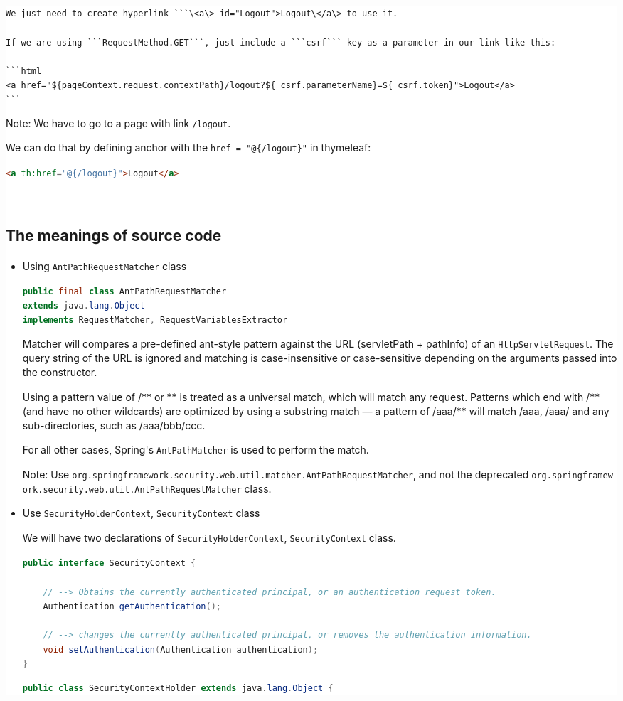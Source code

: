     We just need to create hyperlink ```\<a\> id="Logout">Logout\</a\> to use it.

    If we are using ```RequestMethod.GET```, just include a ```csrf``` key as a parameter in our link like this:

    ```html
    <a href="${pageContext.request.contextPath}/logout?${_csrf.parameterName}=${_csrf.token}">Logout</a>
    ```

Note: We have to go to a page with link ```/logout```. 

We can do that by defining anchor with the ```href = "@{/logout}"``` in thymeleaf:

```html
<a th:href="@{/logout}">Logout</a>
```


<br>

## The meanings of source code
- Using ```AntPathRequestMatcher``` class

    ```java
    public final class AntPathRequestMatcher
    extends java.lang.Object
    implements RequestMatcher, RequestVariablesExtractor
    ```

    Matcher will compares a pre-defined ant-style pattern against the URL (servletPath + pathInfo) of an ```HttpServletRequest```. The query string of the URL is ignored and matching is case-insensitive or case-sensitive depending on the arguments passed into the constructor. 

     Using a pattern value of /** or ** is treated as a universal match, which will match any request. Patterns which end with /** (and have no other wildcards) are optimized by using a substring match — a pattern of /aaa/** will match /aaa, /aaa/ and any sub-directories, such as /aaa/bbb/ccc.

    For all other cases, Spring's ```AntPathMatcher``` is used to perform the match.

    Note: Use ```org.springframework.security.web.util.matcher.AntPathRequestMatcher```, and not the deprecated ```org.springframework.security.web.util.AntPathRequestMatcher``` class.    

- Use ```SecurityHolderContext```, ```SecurityContext``` class

    We will have two declarations of ```SecurityHolderContext```, ```SecurityContext``` class.

    ```java
    public interface SecurityContext {

        // --> Obtains the currently authenticated principal, or an authentication request token.
        Authentication getAuthentication();  

        // --> changes the currently authenticated principal, or removes the authentication information.
        void setAuthentication(Authentication authentication);  
    }
    ```

    ```java
    public class SecurityContextHolder extends java.lang.Object {
